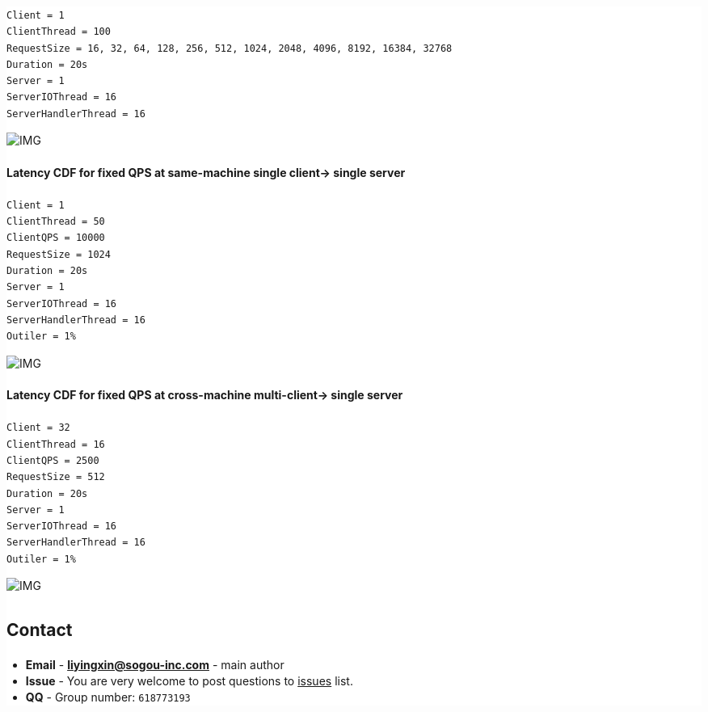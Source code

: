 ~~~
Client = 1
ClientThread = 100
RequestSize = 16, 32, 64, 128, 256, 512, 1024, 2048, 4096, 8192, 16384, 32768
Duration = 20s
Server = 1
ServerIOThread = 16
ServerHandlerThread = 16
~~~

![IMG](/docs/images/benchmark1.png)

#### Latency CDF for fixed QPS at same-machine single client→ single server 

~~~
Client = 1
ClientThread = 50
ClientQPS = 10000
RequestSize = 1024
Duration = 20s
Server = 1
ServerIOThread = 16
ServerHandlerThread = 16
Outiler = 1%
~~~

![IMG](/docs/images/benchmark5.png)

#### Latency CDF for fixed QPS at cross-machine multi-client→ single server 

~~~
Client = 32
ClientThread = 16
ClientQPS = 2500
RequestSize = 512
Duration = 20s
Server = 1
ServerIOThread = 16
ServerHandlerThread = 16
Outiler = 1%
~~~

![IMG](/docs/images/benchmark6.png)

## Contact

* **Email** - **[liyingxin@sogou-inc.com](mailto:liyingxin@sogou-inc.com)** - main author
* **Issue** - You are very welcome to post questions to [issues](https://github.com/sogou/srpc/issues) list.
* **QQ** - Group number: ``618773193``
